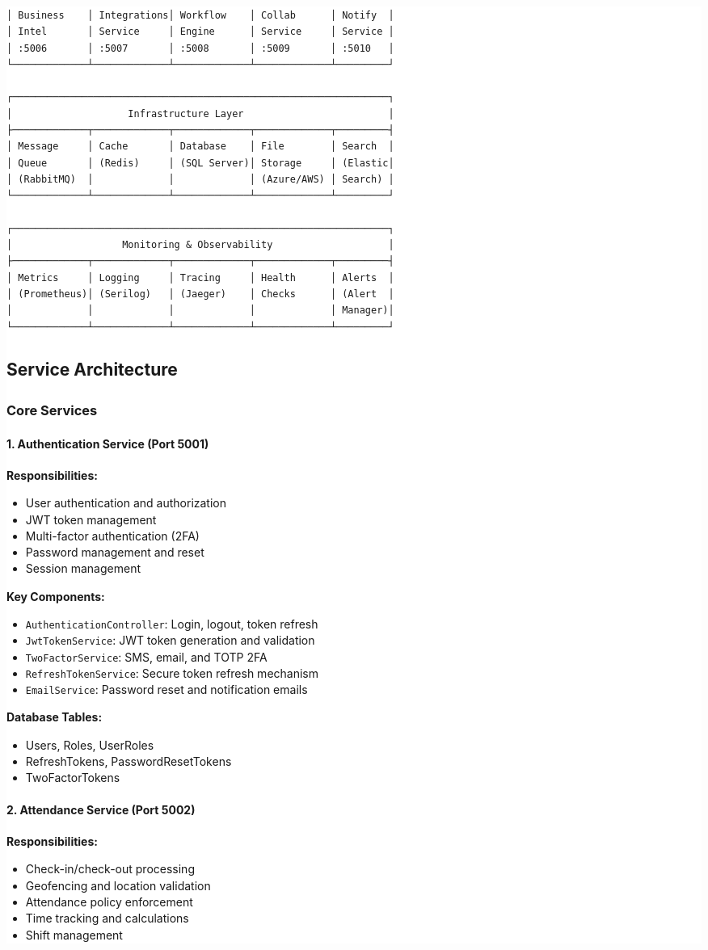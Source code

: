 ```
│ Business    │ Integrations│ Workflow    │ Collab      │ Notify  │
│ Intel       │ Service     │ Engine      │ Service     │ Service │
│ :5006       │ :5007       │ :5008       │ :5009       │ :5010   │
└─────────────┴─────────────┴─────────────┴─────────────┴─────────┘

┌─────────────────────────────────────────────────────────────────┐
│                    Infrastructure Layer                         │
├─────────────┬─────────────┬─────────────┬─────────────┬─────────┤
│ Message     │ Cache       │ Database    │ File        │ Search  │
│ Queue       │ (Redis)     │ (SQL Server)│ Storage     │ (Elastic│
│ (RabbitMQ)  │             │             │ (Azure/AWS) │ Search) │
└─────────────┴─────────────┴─────────────┴─────────────┴─────────┘

┌─────────────────────────────────────────────────────────────────┐
│                   Monitoring & Observability                    │
├─────────────┬─────────────┬─────────────┬─────────────┬─────────┤
│ Metrics     │ Logging     │ Tracing     │ Health      │ Alerts  │
│ (Prometheus)│ (Serilog)   │ (Jaeger)    │ Checks      │ (Alert  │
│             │             │             │             │ Manager)│
└─────────────┴─────────────┴─────────────┴─────────────┴─────────┘
```

## Service Architecture

### Core Services

#### 1. Authentication Service (Port 5001)
**Responsibilities:**
- User authentication and authorization
- JWT token management
- Multi-factor authentication (2FA)
- Password management and reset
- Session management

**Key Components:**
- `AuthenticationController`: Login, logout, token refresh
- `JwtTokenService`: JWT token generation and validation
- `TwoFactorService`: SMS, email, and TOTP 2FA
- `RefreshTokenService`: Secure token refresh mechanism
- `EmailService`: Password reset and notification emails

**Database Tables:**
- Users, Roles, UserRoles
- RefreshTokens, PasswordResetTokens
- TwoFactorTokens

#### 2. Attendance Service (Port 5002)
**Responsibilities:**
- Check-in/check-out processing
- Geofencing and location validation
- Attendance policy enforcement
- Time tracking and calculations
- Shift management

